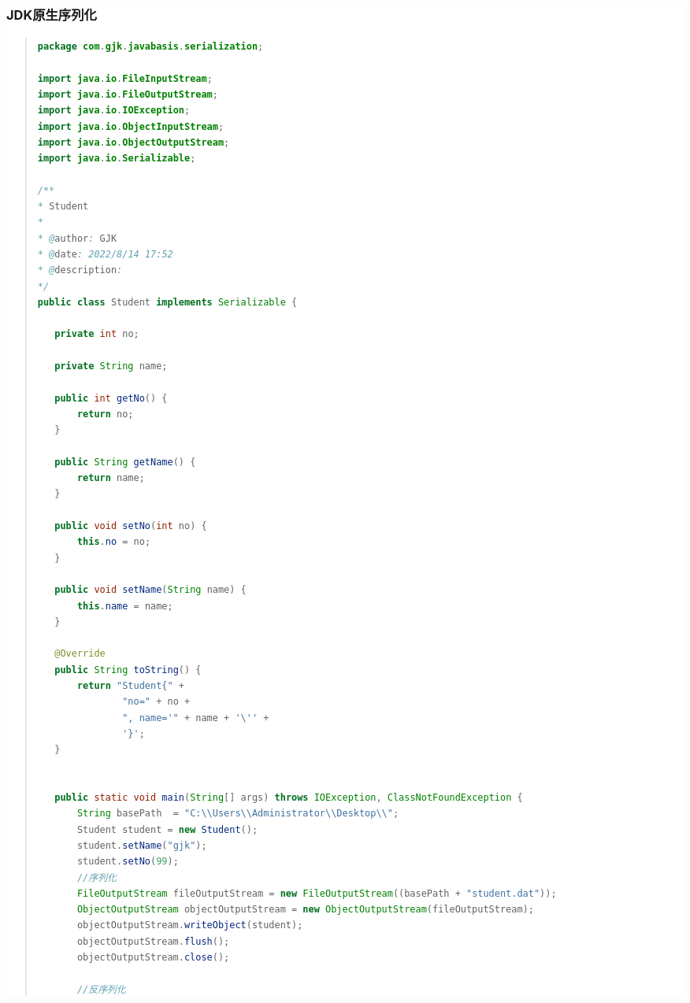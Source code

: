 ### JDK原生序列化

>```java
>package com.gjk.javabasis.serialization;
>
>import java.io.FileInputStream;
>import java.io.FileOutputStream;
>import java.io.IOException;
>import java.io.ObjectInputStream;
>import java.io.ObjectOutputStream;
>import java.io.Serializable;
>
>/**
> * Student
> *
> * @author: GJK
> * @date: 2022/8/14 17:52
> * @description:
> */
>public class Student implements Serializable {
>
>    private int no;
>
>    private String name;
>
>    public int getNo() {
>        return no;
>    }
>
>    public String getName() {
>        return name;
>    }
>
>    public void setNo(int no) {
>        this.no = no;
>    }
>
>    public void setName(String name) {
>        this.name = name;
>    }
>
>    @Override
>    public String toString() {
>        return "Student{" +
>                "no=" + no +
>                ", name='" + name + '\'' +
>                '}';
>    }
>
>
>    public static void main(String[] args) throws IOException, ClassNotFoundException {
>        String basePath  = "C:\\Users\\Administrator\\Desktop\\";
>        Student student = new Student();
>        student.setName("gjk");
>        student.setNo(99);
>        //序列化
>        FileOutputStream fileOutputStream = new FileOutputStream((basePath + "student.dat"));
>        ObjectOutputStream objectOutputStream = new ObjectOutputStream(fileOutputStream);
>        objectOutputStream.writeObject(student);
>        objectOutputStream.flush();
>        objectOutputStream.close();
>
>        //反序列化